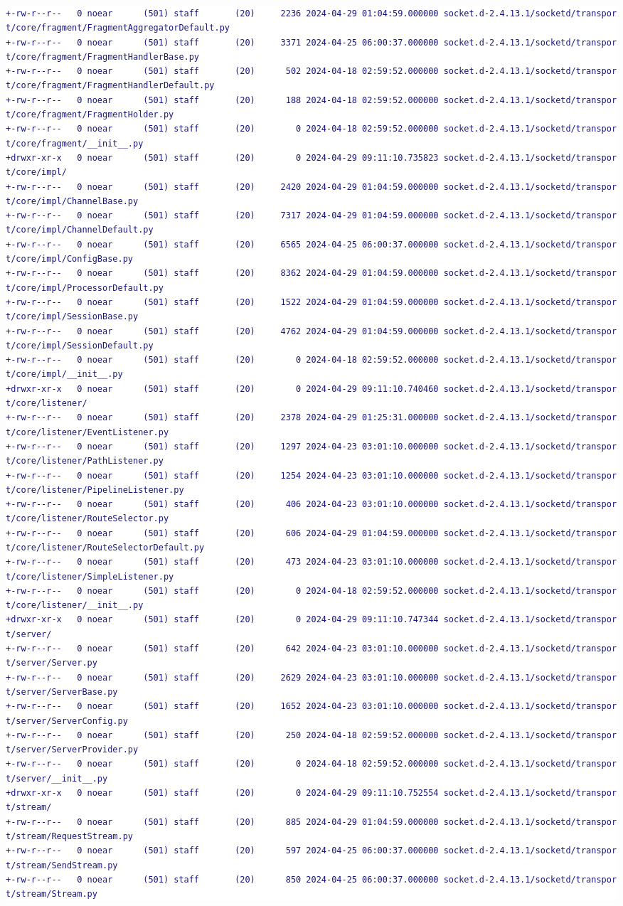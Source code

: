 ```diff
+-rw-r--r--   0 noear      (501) staff       (20)     2236 2024-04-29 01:04:59.000000 socket.d-2.4.13.1/socketd/transport/core/fragment/FragmentAggregatorDefault.py
+-rw-r--r--   0 noear      (501) staff       (20)     3371 2024-04-25 06:00:37.000000 socket.d-2.4.13.1/socketd/transport/core/fragment/FragmentHandlerBase.py
+-rw-r--r--   0 noear      (501) staff       (20)      502 2024-04-18 02:59:52.000000 socket.d-2.4.13.1/socketd/transport/core/fragment/FragmentHandlerDefault.py
+-rw-r--r--   0 noear      (501) staff       (20)      188 2024-04-18 02:59:52.000000 socket.d-2.4.13.1/socketd/transport/core/fragment/FragmentHolder.py
+-rw-r--r--   0 noear      (501) staff       (20)        0 2024-04-18 02:59:52.000000 socket.d-2.4.13.1/socketd/transport/core/fragment/__init__.py
+drwxr-xr-x   0 noear      (501) staff       (20)        0 2024-04-29 09:11:10.735823 socket.d-2.4.13.1/socketd/transport/core/impl/
+-rw-r--r--   0 noear      (501) staff       (20)     2420 2024-04-29 01:04:59.000000 socket.d-2.4.13.1/socketd/transport/core/impl/ChannelBase.py
+-rw-r--r--   0 noear      (501) staff       (20)     7317 2024-04-29 01:04:59.000000 socket.d-2.4.13.1/socketd/transport/core/impl/ChannelDefault.py
+-rw-r--r--   0 noear      (501) staff       (20)     6565 2024-04-25 06:00:37.000000 socket.d-2.4.13.1/socketd/transport/core/impl/ConfigBase.py
+-rw-r--r--   0 noear      (501) staff       (20)     8362 2024-04-29 01:04:59.000000 socket.d-2.4.13.1/socketd/transport/core/impl/ProcessorDefault.py
+-rw-r--r--   0 noear      (501) staff       (20)     1522 2024-04-29 01:04:59.000000 socket.d-2.4.13.1/socketd/transport/core/impl/SessionBase.py
+-rw-r--r--   0 noear      (501) staff       (20)     4762 2024-04-29 01:04:59.000000 socket.d-2.4.13.1/socketd/transport/core/impl/SessionDefault.py
+-rw-r--r--   0 noear      (501) staff       (20)        0 2024-04-18 02:59:52.000000 socket.d-2.4.13.1/socketd/transport/core/impl/__init__.py
+drwxr-xr-x   0 noear      (501) staff       (20)        0 2024-04-29 09:11:10.740460 socket.d-2.4.13.1/socketd/transport/core/listener/
+-rw-r--r--   0 noear      (501) staff       (20)     2378 2024-04-29 01:25:31.000000 socket.d-2.4.13.1/socketd/transport/core/listener/EventListener.py
+-rw-r--r--   0 noear      (501) staff       (20)     1297 2024-04-23 03:01:10.000000 socket.d-2.4.13.1/socketd/transport/core/listener/PathListener.py
+-rw-r--r--   0 noear      (501) staff       (20)     1254 2024-04-23 03:01:10.000000 socket.d-2.4.13.1/socketd/transport/core/listener/PipelineListener.py
+-rw-r--r--   0 noear      (501) staff       (20)      406 2024-04-23 03:01:10.000000 socket.d-2.4.13.1/socketd/transport/core/listener/RouteSelector.py
+-rw-r--r--   0 noear      (501) staff       (20)      606 2024-04-29 01:04:59.000000 socket.d-2.4.13.1/socketd/transport/core/listener/RouteSelectorDefault.py
+-rw-r--r--   0 noear      (501) staff       (20)      473 2024-04-23 03:01:10.000000 socket.d-2.4.13.1/socketd/transport/core/listener/SimpleListener.py
+-rw-r--r--   0 noear      (501) staff       (20)        0 2024-04-18 02:59:52.000000 socket.d-2.4.13.1/socketd/transport/core/listener/__init__.py
+drwxr-xr-x   0 noear      (501) staff       (20)        0 2024-04-29 09:11:10.747344 socket.d-2.4.13.1/socketd/transport/server/
+-rw-r--r--   0 noear      (501) staff       (20)      642 2024-04-23 03:01:10.000000 socket.d-2.4.13.1/socketd/transport/server/Server.py
+-rw-r--r--   0 noear      (501) staff       (20)     2629 2024-04-23 03:01:10.000000 socket.d-2.4.13.1/socketd/transport/server/ServerBase.py
+-rw-r--r--   0 noear      (501) staff       (20)     1652 2024-04-23 03:01:10.000000 socket.d-2.4.13.1/socketd/transport/server/ServerConfig.py
+-rw-r--r--   0 noear      (501) staff       (20)      250 2024-04-18 02:59:52.000000 socket.d-2.4.13.1/socketd/transport/server/ServerProvider.py
+-rw-r--r--   0 noear      (501) staff       (20)        0 2024-04-18 02:59:52.000000 socket.d-2.4.13.1/socketd/transport/server/__init__.py
+drwxr-xr-x   0 noear      (501) staff       (20)        0 2024-04-29 09:11:10.752554 socket.d-2.4.13.1/socketd/transport/stream/
+-rw-r--r--   0 noear      (501) staff       (20)      885 2024-04-29 01:04:59.000000 socket.d-2.4.13.1/socketd/transport/stream/RequestStream.py
+-rw-r--r--   0 noear      (501) staff       (20)      597 2024-04-25 06:00:37.000000 socket.d-2.4.13.1/socketd/transport/stream/SendStream.py
+-rw-r--r--   0 noear      (501) staff       (20)      850 2024-04-25 06:00:37.000000 socket.d-2.4.13.1/socketd/transport/stream/Stream.py
```
